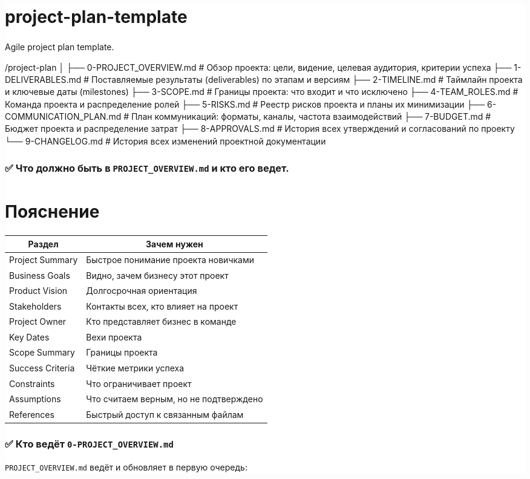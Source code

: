 # project-plan-template

Agile project plan template.


/project-plan
│
├── 0-PROJECT\_OVERVIEW\.md       # Обзор проекта: цели, видение, целевая аудитория, критерии успеха
├── 1-DELIVERABLES.md           # Поставляемые результаты (deliverables) по этапам и версиям
├── 2-TIMELINE.md               # Таймлайн проекта и ключевые даты (milestones)
├── 3-SCOPE.md                  # Границы проекта: что входит и что исключено
├── 4-TEAM\_ROLES.md             # Команда проекта и распределение ролей
├── 5-RISKS.md                  # Реестр рисков проекта и планы их минимизации
├── 6-COMMUNICATION\_PLAN.md     # План коммуникаций: форматы, каналы, частота взаимодействий
├── 7-BUDGET.md                 # Бюджет проекта и распределение затрат
├── 8-APPROVALS.md              # История всех утверждений и согласований по проекту
└── 9-CHANGELOG.md              # История всех изменений проектной документации



### ✅ **Что должно быть в `PROJECT_OVERVIEW.md`** и кто его ведет.


# Пояснение

| Раздел           | Зачем нужен                            |
| ---------------- | -------------------------------------- |
| Project Summary  | Быстрое понимание проекта новичками    |
| Business Goals   | Видно, зачем бизнесу этот проект       |
| Product Vision   | Долгосрочная ориентация                |
| Stakeholders     | Контакты всех, кто влияет на проект    |
| Project Owner    | Кто представляет бизнес в команде      |
| Key Dates        | Вехи проекта                           |
| Scope Summary    | Границы проекта                        |
| Success Criteria | Чёткие метрики успеха                  |
| Constraints      | Что ограничивает проект                |
| Assumptions      | Что считаем верным, но не подтверждено |
| References       | Быстрый доступ к связанным файлам      |

### ✅ **Кто ведёт `0-PROJECT_OVERVIEW.md`**

`PROJECT_OVERVIEW.md` ведёт и обновляет в первую очередь:
